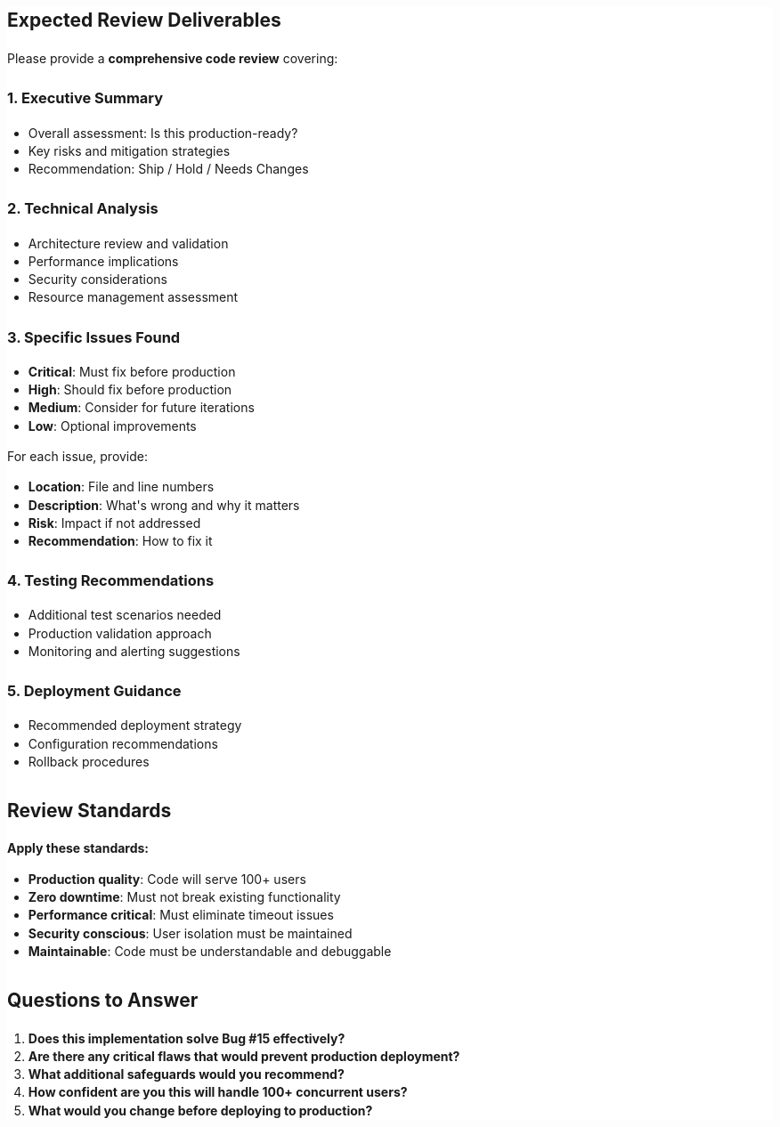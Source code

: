 ## Expected Review Deliverables

Please provide a **comprehensive code review** covering:

### **1. Executive Summary**
- Overall assessment: Is this production-ready?
- Key risks and mitigation strategies
- Recommendation: Ship / Hold / Needs Changes

### **2. Technical Analysis**
- Architecture review and validation
- Performance implications
- Security considerations  
- Resource management assessment

### **3. Specific Issues Found**
- **Critical**: Must fix before production
- **High**: Should fix before production  
- **Medium**: Consider for future iterations
- **Low**: Optional improvements

For each issue, provide:
- **Location**: File and line numbers
- **Description**: What's wrong and why it matters
- **Risk**: Impact if not addressed
- **Recommendation**: How to fix it

### **4. Testing Recommendations**
- Additional test scenarios needed
- Production validation approach
- Monitoring and alerting suggestions

### **5. Deployment Guidance**
- Recommended deployment strategy
- Configuration recommendations  
- Rollback procedures

## Review Standards

**Apply these standards:**
- **Production quality**: Code will serve 100+ users
- **Zero downtime**: Must not break existing functionality
- **Performance critical**: Must eliminate timeout issues
- **Security conscious**: User isolation must be maintained
- **Maintainable**: Code must be understandable and debuggable

## Questions to Answer

1. **Does this implementation solve Bug #15 effectively?**
2. **Are there any critical flaws that would prevent production deployment?**
3. **What additional safeguards would you recommend?**
4. **How confident are you this will handle 100+ concurrent users?**
5. **What would you change before deploying to production?**
